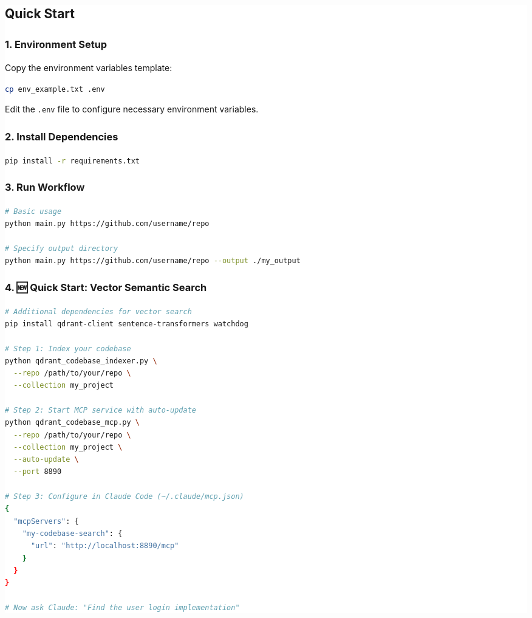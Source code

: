## Quick Start

### 1. Environment Setup

Copy the environment variables template:
```bash
cp env_example.txt .env
```
Edit the `.env` file to configure necessary environment variables.

### 2. Install Dependencies

```bash
pip install -r requirements.txt
```

### 3. Run Workflow

```bash
# Basic usage
python main.py https://github.com/username/repo

# Specify output directory
python main.py https://github.com/username/repo --output ./my_output
```

### 4. 🆕 Quick Start: Vector Semantic Search

```bash
# Additional dependencies for vector search
pip install qdrant-client sentence-transformers watchdog

# Step 1: Index your codebase
python qdrant_codebase_indexer.py \
  --repo /path/to/your/repo \
  --collection my_project

# Step 2: Start MCP service with auto-update
python qdrant_codebase_mcp.py \
  --repo /path/to/your/repo \
  --collection my_project \
  --auto-update \
  --port 8890

# Step 3: Configure in Claude Code (~/.claude/mcp.json)
{
  "mcpServers": {
    "my-codebase-search": {
      "url": "http://localhost:8890/mcp"
    }
  }
}

# Now ask Claude: "Find the user login implementation"
```
